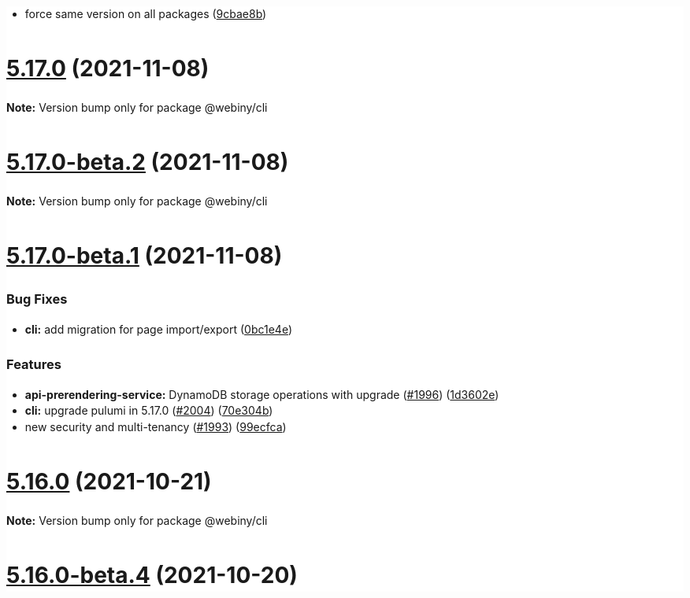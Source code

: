 * force same version on all packages ([9cbae8b](https://github.com/webiny/webiny-js/commit/9cbae8b050900546eb17932c23a609593211c1c8))





# [5.17.0](https://github.com/webiny/webiny-js/compare/v5.17.0-beta.2...v5.17.0) (2021-11-08)

**Note:** Version bump only for package @webiny/cli





# [5.17.0-beta.2](https://github.com/webiny/webiny-js/compare/v5.17.0-beta.1...v5.17.0-beta.2) (2021-11-08)

**Note:** Version bump only for package @webiny/cli





# [5.17.0-beta.1](https://github.com/webiny/webiny-js/compare/v5.16.0...v5.17.0-beta.1) (2021-11-08)


### Bug Fixes

* **cli:** add migration for page import/export ([0bc1e4e](https://github.com/webiny/webiny-js/commit/0bc1e4ef312ecf14ed1004eea620c82eb3d07e48))


### Features

* **api-prerendering-service:** DynamoDB storage operations with upgrade ([#1996](https://github.com/webiny/webiny-js/issues/1996)) ([1d3602e](https://github.com/webiny/webiny-js/commit/1d3602e22015a956403cce7687d3d846826724ae))
* **cli:** upgrade pulumi in 5.17.0 ([#2004](https://github.com/webiny/webiny-js/issues/2004)) ([70e304b](https://github.com/webiny/webiny-js/commit/70e304b865e311a81f250426ba324c6df08cfc94))
* new security and multi-tenancy ([#1993](https://github.com/webiny/webiny-js/issues/1993)) ([99ecfca](https://github.com/webiny/webiny-js/commit/99ecfca45011cb0f6476c3bc5c883c56a055aaa0))





# [5.16.0](https://github.com/webiny/webiny-js/compare/v5.16.0-beta.4...v5.16.0) (2021-10-21)

**Note:** Version bump only for package @webiny/cli





# [5.16.0-beta.4](https://github.com/webiny/webiny-js/compare/v5.16.0-beta.3...v5.16.0-beta.4) (2021-10-20)
